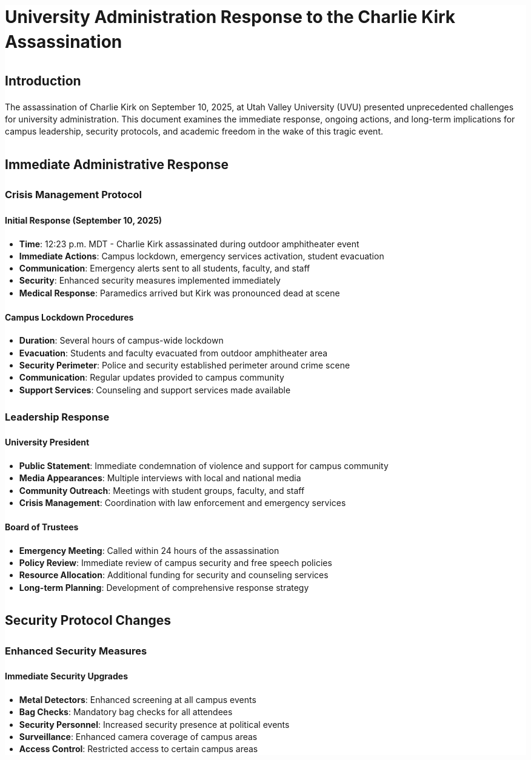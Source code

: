 # University Administration Response to the Charlie Kirk Assassination

## Introduction

The assassination of Charlie Kirk on September 10, 2025, at Utah Valley University (UVU) presented unprecedented challenges for university administration. This document examines the immediate response, ongoing actions, and long-term implications for campus leadership, security protocols, and academic freedom in the wake of this tragic event.

## Immediate Administrative Response

### Crisis Management Protocol

#### Initial Response (September 10, 2025)
- **Time**: 12:23 p.m. MDT - Charlie Kirk assassinated during outdoor amphitheater event
- **Immediate Actions**: Campus lockdown, emergency services activation, student evacuation
- **Communication**: Emergency alerts sent to all students, faculty, and staff
- **Security**: Enhanced security measures implemented immediately
- **Medical Response**: Paramedics arrived but Kirk was pronounced dead at scene

#### Campus Lockdown Procedures
- **Duration**: Several hours of campus-wide lockdown
- **Evacuation**: Students and faculty evacuated from outdoor amphitheater area
- **Security Perimeter**: Police and security established perimeter around crime scene
- **Communication**: Regular updates provided to campus community
- **Support Services**: Counseling and support services made available

### Leadership Response

#### University President
- **Public Statement**: Immediate condemnation of violence and support for campus community
- **Media Appearances**: Multiple interviews with local and national media
- **Community Outreach**: Meetings with student groups, faculty, and staff
- **Crisis Management**: Coordination with law enforcement and emergency services

#### Board of Trustees
- **Emergency Meeting**: Called within 24 hours of the assassination
- **Policy Review**: Immediate review of campus security and free speech policies
- **Resource Allocation**: Additional funding for security and counseling services
- **Long-term Planning**: Development of comprehensive response strategy

## Security Protocol Changes

### Enhanced Security Measures

#### Immediate Security Upgrades
- **Metal Detectors**: Enhanced screening at all campus events
- **Bag Checks**: Mandatory bag checks for all attendees
- **Security Personnel**: Increased security presence at political events
- **Surveillance**: Enhanced camera coverage of campus areas
- **Access Control**: Restricted access to certain campus areas

